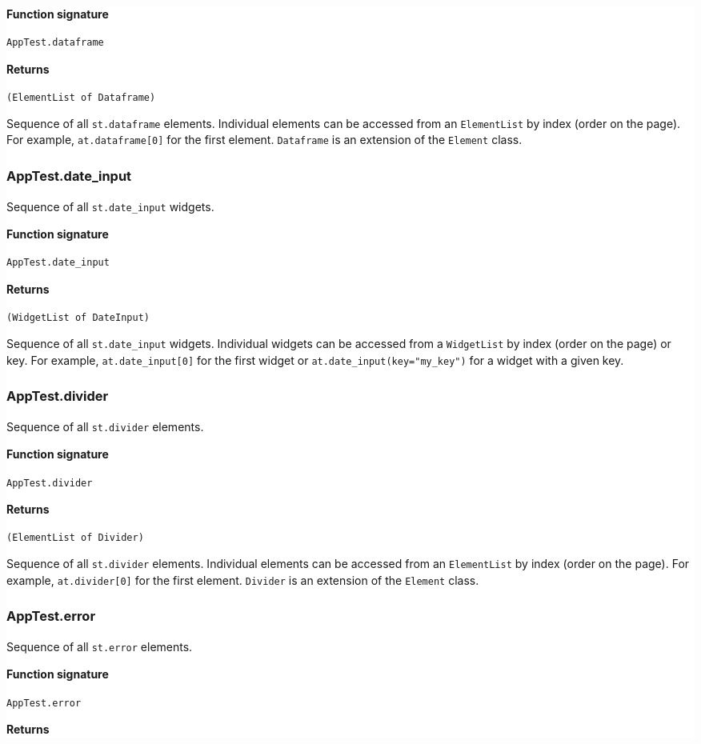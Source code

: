 **Function signature**

```python
AppTest.dataframe
```

**Returns**

`(ElementList of Dataframe)`

Sequence of all `st.dataframe` elements. Individual elements can be accessed from an `ElementList` by index (order on the page). For example, `at.dataframe[0]` for the first element. `Dataframe` is an extension of the `Element` class.

### AppTest.date_input

Sequence of all `st.date_input` widgets.

**Function signature**

```python
AppTest.date_input
```

**Returns**

`(WidgetList of DateInput)`

Sequence of all `st.date_input` widgets. Individual widgets can be accessed from a `WidgetList` by index (order on the page) or key. For example, `at.date_input[0]` for the first widget or `at.date_input(key="my_key")` for a widget with a given key.

### AppTest.divider

Sequence of all `st.divider` elements.

**Function signature**

```python
AppTest.divider
```

**Returns**

`(ElementList of Divider)`

Sequence of all `st.divider` elements. Individual elements can be accessed from an `ElementList` by index (order on the page). For example, `at.divider[0]` for the first element. `Divider` is an extension of the `Element` class.

### AppTest.error

Sequence of all `st.error` elements.

**Function signature**

```python
AppTest.error
```

**Returns**

